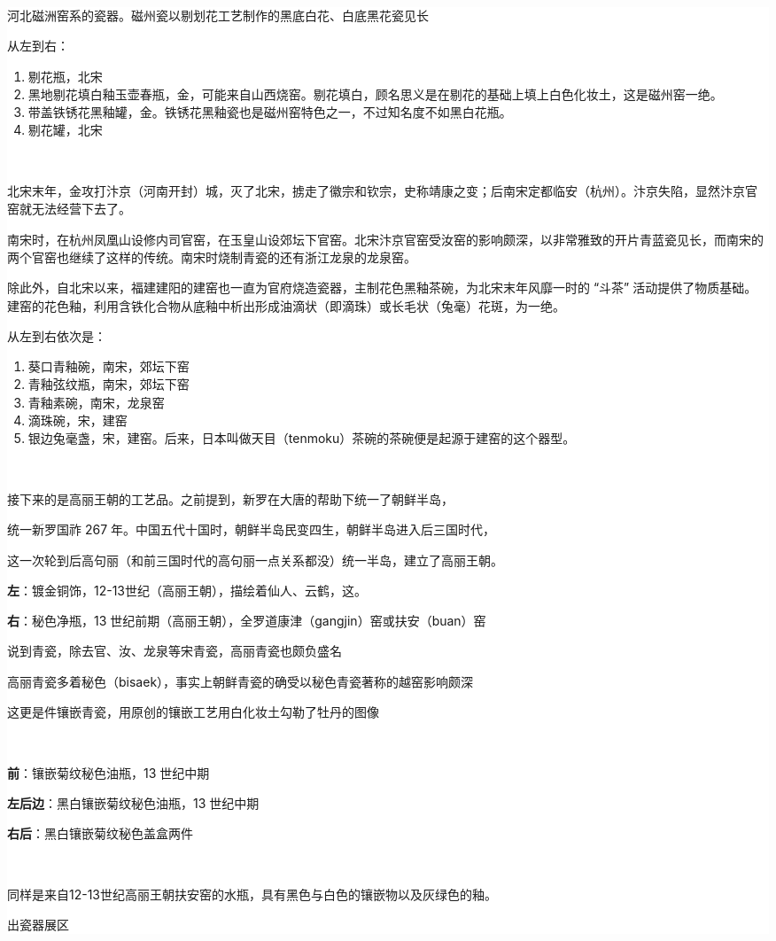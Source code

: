 河北磁洲窑系的瓷器。磁州瓷以剔划花工艺制作的黑底白花、白底黑花瓷见长

从左到右：

1. 剔花瓶，北宋
2. 黑地剔花填白釉玉壶春瓶，金，可能来自山西烧窑。剔花填白，顾名思义是在剔花的基础上填上白色化妆土，这是磁州窑一绝。
3. 带盖铁锈花黑釉罐，金。铁锈花黑釉瓷也是磁州窑特色之一，不过知名度不如黑白花瓶。
4. 剔花罐，北宋

<img class='disc' data-src='https://lykoseremos.github.io/gmalb-03/disx18/DSC_9145.jpg'>

北宋末年，金攻打汴京（河南开封）城，灭了北宋，掳走了徽宗和钦宗，史称靖康之变；后南宋定都临安（杭州）。汴京失陷，显然汴京官窑就无法经营下去了。

南宋时，在杭州凤凰山设修内司官窑，在玉皇山设郊坛下官窑。北宋汴京官窑受汝窑的影响颇深，以非常雅致的开片青蓝瓷见长，而南宋的两个官窑也继续了这样的传统。南宋时烧制青瓷的还有浙江龙泉的龙泉窑。

除此外，自北宋以来，福建建阳的建窑也一直为官府烧造瓷器，主制花色黑釉茶碗，为北宋末年风靡一时的 “斗茶” 活动提供了物质基础。建窑的花色釉，利用含铁化合物从底釉中析出形成油滴状（即滴珠）或长毛状（兔毫）花斑，为一绝。

从左到右依次是：

1. 葵口青釉碗，南宋，郊坛下窑
2. 青釉弦纹瓶，南宋，郊坛下窑
3. 青釉素碗，南宋，龙泉窑
4. 滴珠碗，宋，建窑
5. 银边兔毫盏，宋，建窑。后来，日本叫做天目（tenmoku）茶碗的茶碗便是起源于建窑的这个器型。

<img class='disc' data-src='https://lykoseremos.github.io/gmalb-03/disx18/DSC_9148.jpg'>

接下来的是高丽王朝的工艺品。之前提到，新罗在大唐的帮助下统一了朝鲜半岛，

统一新罗国祚 267 年。中国五代十国时，朝鲜半岛民变四生，朝鲜半岛进入后三国时代，

这一次轮到后高句丽（和前三国时代的高句丽一点关系都没）统一半岛，建立了高丽王朝。

**左**：镀金铜饰，12-13世纪（高丽王朝），描绘着仙人、云鹤，这。

**右**：秘色净瓶，13 世纪前期（高丽王朝），全罗道康津（gangjin）窑或扶安（buan）窑

说到青瓷，除去官、汝、龙泉等宋青瓷，高丽青瓷也颇负盛名

高丽青瓷多着秘色（bisaek），事实上朝鲜青瓷的确受以秘色青瓷著称的越窑影响颇深

这更是件镶嵌青瓷，用原创的镶嵌工艺用白化妆土勾勒了牡丹的图像

<img class='disc' data-src='https://lykoseremos.github.io/gmalb-03/disx18/DSC_9149.jpg'>

**前**：镶嵌菊纹秘色油瓶，13 世纪中期

**左后边**：黑白镶嵌菊纹秘色油瓶，13 世纪中期

**右后**：黑白镶嵌菊纹秘色盖盒两件

<img class='disc' data-src='https://lykoseremos.github.io/gmalb-03/disx18/DSC_9152.jpg'>

同样是来自12-13世纪高丽王朝扶安窑的水瓶，具有黑色与白色的镶嵌物以及灰绿色的釉。
<img class='disc' data-src='https://lykoseremos.github.io/gmalb-03/disx18/DSC_9154.jpg'>

出瓷器展区
